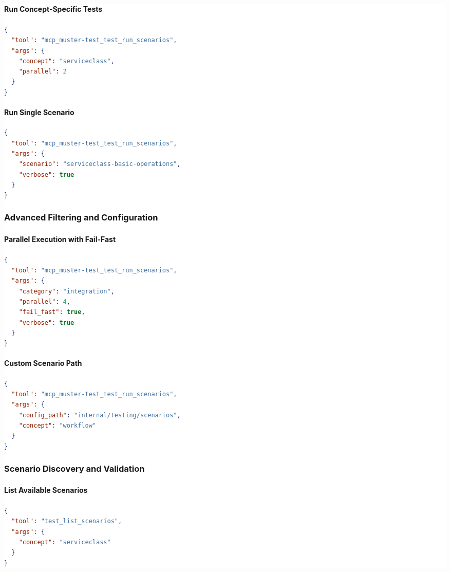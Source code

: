 #### Run Concept-Specific Tests
```json
{
  "tool": "mcp_muster-test_test_run_scenarios",
  "args": {
    "concept": "serviceclass",
    "parallel": 2
  }
}
```

#### Run Single Scenario
```json
{
  "tool": "mcp_muster-test_test_run_scenarios",
  "args": {
    "scenario": "serviceclass-basic-operations",
    "verbose": true
  }
}
```

### Advanced Filtering and Configuration

#### Parallel Execution with Fail-Fast
```json
{
  "tool": "mcp_muster-test_test_run_scenarios",
  "args": {
    "category": "integration",
    "parallel": 4,
    "fail_fast": true,
    "verbose": true
  }
}
```

#### Custom Scenario Path
```json
{
  "tool": "mcp_muster-test_test_run_scenarios",
  "args": {
    "config_path": "internal/testing/scenarios",
    "concept": "workflow"
  }
}
```

### Scenario Discovery and Validation

#### List Available Scenarios
```json
{
  "tool": "test_list_scenarios",
  "args": {
    "concept": "serviceclass"
  }
}
```
